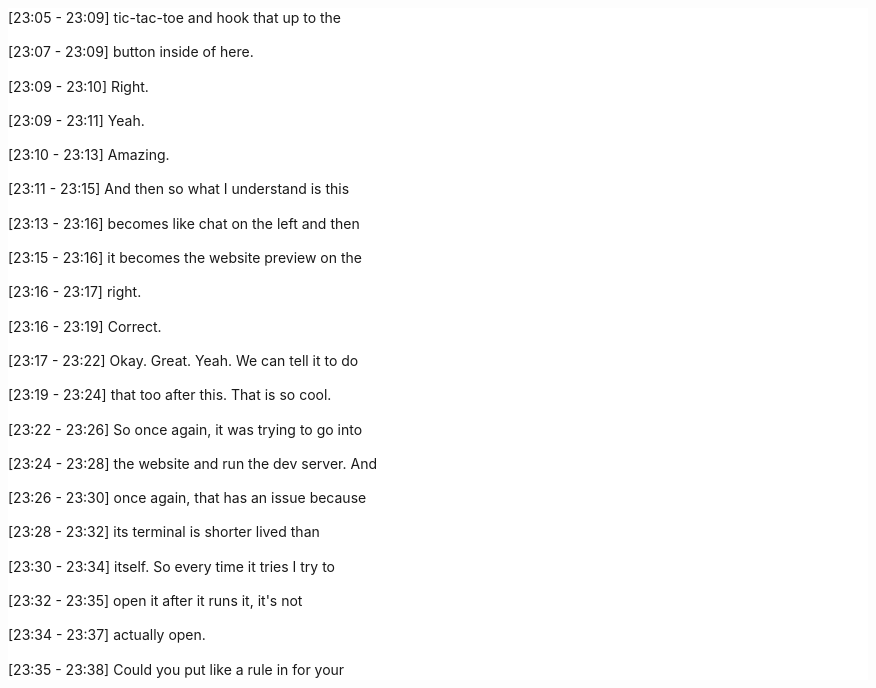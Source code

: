 [23:05 - 23:09]
tic-tac-toe and hook that up to the

[23:07 - 23:09]
button inside of here.

[23:09 - 23:10]
Right.

[23:09 - 23:11]
Yeah.

[23:10 - 23:13]
Amazing.

[23:11 - 23:15]
And then so what I understand is this

[23:13 - 23:16]
becomes like chat on the left and then

[23:15 - 23:16]
it becomes the website preview on the

[23:16 - 23:17]
right.

[23:16 - 23:19]
Correct.

[23:17 - 23:22]
Okay. Great. Yeah. We can tell it to do

[23:19 - 23:24]
that too after this. That is so cool.

[23:22 - 23:26]
So once again, it was trying to go into

[23:24 - 23:28]
the website and run the dev server. And

[23:26 - 23:30]
once again, that has an issue because

[23:28 - 23:32]
its terminal is shorter lived than

[23:30 - 23:34]
itself. So every time it tries I try to

[23:32 - 23:35]
open it after it runs it, it's not

[23:34 - 23:37]
actually open.

[23:35 - 23:38]
Could you put like a rule in for your
